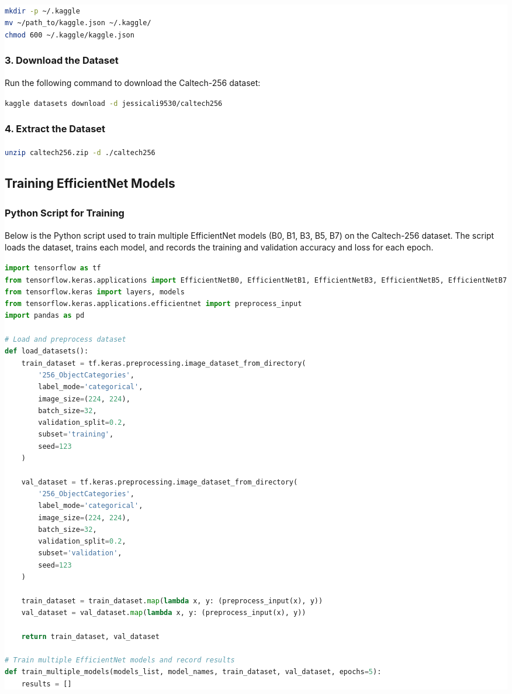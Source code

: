 ```bash
mkdir -p ~/.kaggle
mv ~/path_to/kaggle.json ~/.kaggle/
chmod 600 ~/.kaggle/kaggle.json
```

### 3. Download the Dataset

Run the following command to download the Caltech-256 dataset:

```bash
kaggle datasets download -d jessicali9530/caltech256
```

### 4. Extract the Dataset

```bash
unzip caltech256.zip -d ./caltech256
```

## Training EfficientNet Models

### Python Script for Training

Below is the Python script used to train multiple EfficientNet models (B0, B1, B3, B5, B7) on the Caltech-256 dataset. The script loads the dataset, trains each model, and records the training and validation accuracy and loss for each epoch.

```python
import tensorflow as tf
from tensorflow.keras.applications import EfficientNetB0, EfficientNetB1, EfficientNetB3, EfficientNetB5, EfficientNetB7
from tensorflow.keras import layers, models
from tensorflow.keras.applications.efficientnet import preprocess_input
import pandas as pd

# Load and preprocess dataset
def load_datasets():
    train_dataset = tf.keras.preprocessing.image_dataset_from_directory(
        '256_ObjectCategories',
        label_mode='categorical',
        image_size=(224, 224),
        batch_size=32,
        validation_split=0.2,
        subset='training',
        seed=123
    )

    val_dataset = tf.keras.preprocessing.image_dataset_from_directory(
        '256_ObjectCategories',
        label_mode='categorical',
        image_size=(224, 224),
        batch_size=32,
        validation_split=0.2,
        subset='validation',
        seed=123
    )

    train_dataset = train_dataset.map(lambda x, y: (preprocess_input(x), y))
    val_dataset = val_dataset.map(lambda x, y: (preprocess_input(x), y))

    return train_dataset, val_dataset

# Train multiple EfficientNet models and record results
def train_multiple_models(models_list, model_names, train_dataset, val_dataset, epochs=5):
    results = []
```